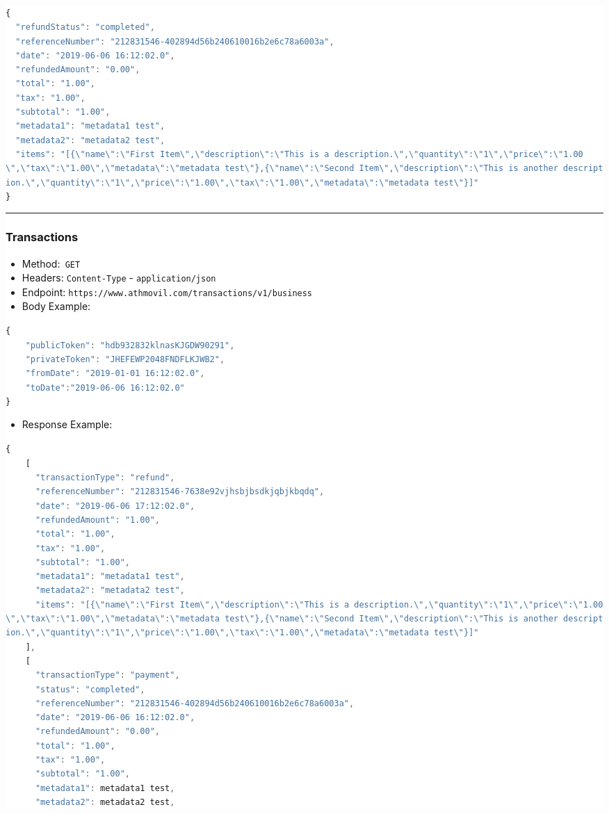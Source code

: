 ```javascript
{
  "refundStatus": "completed",
  "referenceNumber": "212831546-402894d56b240610016b2e6c78a6003a",
  "date": "2019-06-06 16:12:02.0",
  "refundedAmount": "0.00",
  "total": "1.00",
  "tax": "1.00",
  "subtotal": "1.00",
  "metadata1": "metadata1 test",
  "metadata2": "metadata2 test",
  "items": "[{\"name\":\"First Item\",\"description\":\"This is a description.\",\"quantity\":\"1\",\"price\":\"1.00\",\"tax\":\"1.00\",\"metadata\":\"metadata test\"},{\"name\":\"Second Item\",\"description\":\"This is another description.\",\"quantity\":\"1\",\"price\":\"1.00\",\"tax\":\"1.00\",\"metadata\":\"metadata test\"}]"
}
```
----

### Transactions
* Method:` GET`
* Headers: `Content-Type` -	`application/json`
* Endpoint: `https://www.athmovil.com/transactions/v1/business`
* Body Example:
```javascript
{
    "publicToken": "hdb932832klnasKJGDW90291",
    "privateToken": "JHEFEWP2048FNDFLKJWB2",
    "fromDate": "2019-01-01 16:12:02.0",
    "toDate":"2019-06-06 16:12:02.0"
}
```
* Response Example:
```javascript
{
    [
      "transactionType": "refund",
      "referenceNumber": "212831546-7638e92vjhsbjbsdkjqbjkbqdq",
      "date": "2019-06-06 17:12:02.0",
      "refundedAmount": "1.00",
      "total": "1.00",
      "tax": "1.00",
      "subtotal": "1.00",
      "metadata1": "metadata1 test",
      "metadata2": "metadata2 test",
      "items": "[{\"name\":\"First Item\",\"description\":\"This is a description.\",\"quantity\":\"1\",\"price\":\"1.00\",\"tax\":\"1.00\",\"metadata\":\"metadata test\"},{\"name\":\"Second Item\",\"description\":\"This is another description.\",\"quantity\":\"1\",\"price\":\"1.00\",\"tax\":\"1.00\",\"metadata\":\"metadata test\"}]"
    ],
    [
      "transactionType": "payment",
      "status": "completed",
      "referenceNumber": "212831546-402894d56b240610016b2e6c78a6003a",
      "date": "2019-06-06 16:12:02.0",
      "refundedAmount": "0.00",
      "total": "1.00",
      "tax": "1.00",
      "subtotal": "1.00",
      "metadata1": metadata1 test,
      "metadata2": metadata2 test,
```